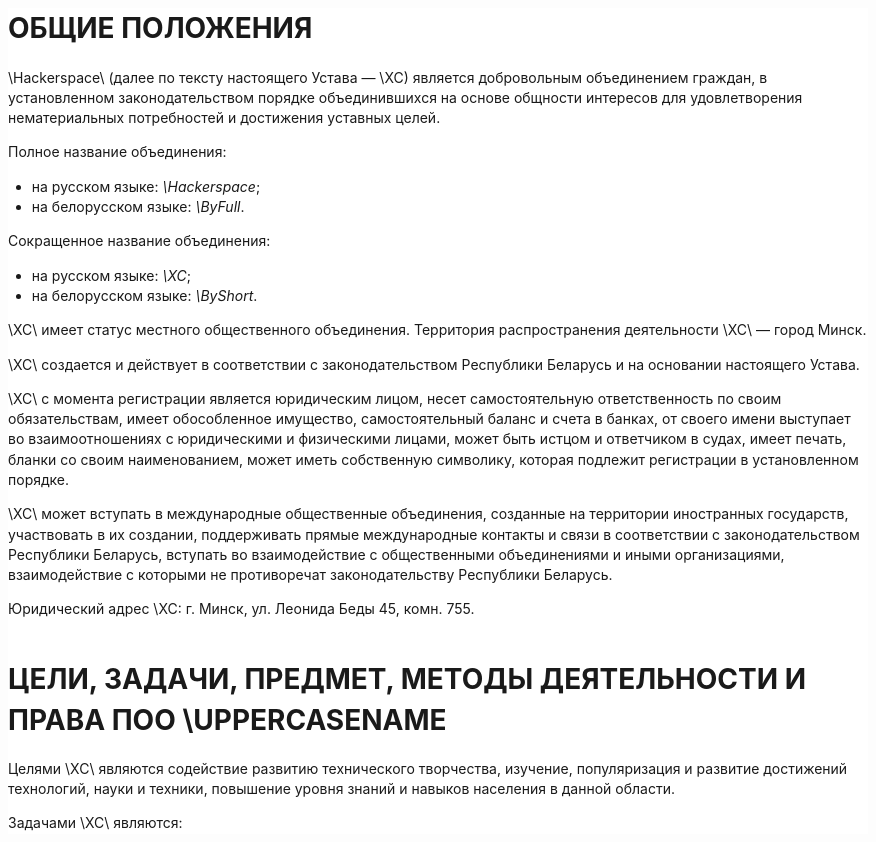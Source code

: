 
ОБЩИЕ ПОЛОЖЕНИЯ
===============

\Hackerspace\ (далее по тексту настоящего Устава &mdash; \XC\)
является добровольным объединением граждан,
в установленном законодательством порядке объединившихся 
на основе общности интересов для удовлетворения 
нематериальных потребностей и достижения уставных целей.

Полное название объединения:

- на русском языке: *\Hackerspace*;
- на белорусском языке: *\ByFull*.

Сокращенное название объединения:

- на русском языке: *\XC*;
- на белорусском языке: *\ByShort*.

\XC\ имеет статус местного общественного объединения.
Территория распространения деятельности \XC\ &mdash; город Минск.

\XC\ создается и действует в соответствии с законодательством Республики Беларусь
и на основании настоящего Устава.

\XC\ с момента регистрации является юридическим лицом,
несет самостоятельную ответственность по своим обязательствам,
имеет обособленное имущество,
самостоятельный баланс и счета в банках,
от своего имени выступает во взаимоотношениях с юридическими и физическими лицами,
может быть истцом и ответчиком в судах,
имеет печать,
бланки со своим наименованием,
может иметь собственную символику,
которая подлежит регистрации в установленном порядке.

\XC\ может вступать в международные общественные объединения,
созданные на территории иностранных государств,
участвовать в их создании,
поддерживать прямые международные контакты и связи в соответствии с законодательством Республики Беларусь,
вступать во взаимодействие с общественными объединениями и иными организациями, 
взаимодействие с которыми не противоречат законодательству Республики Беларусь.

Юридический адрес \XC\: г. Минск, ул. Леонида Беды 45, комн. 755.


ЦЕЛИ, ЗАДАЧИ, ПРЕДМЕТ, МЕТОДЫ ДЕЯТЕЛЬНОСТИ И ПРАВА ПОО \UPPERCASENAME
==============================================================

Целями \XC\ являются
содействие развитию технического творчества, 
изучение, популяризация и развитие достижений технологий, науки и техники, 
повышение уровня знаний и навыков населения в данной области.

Задачами \XC\ являются:
